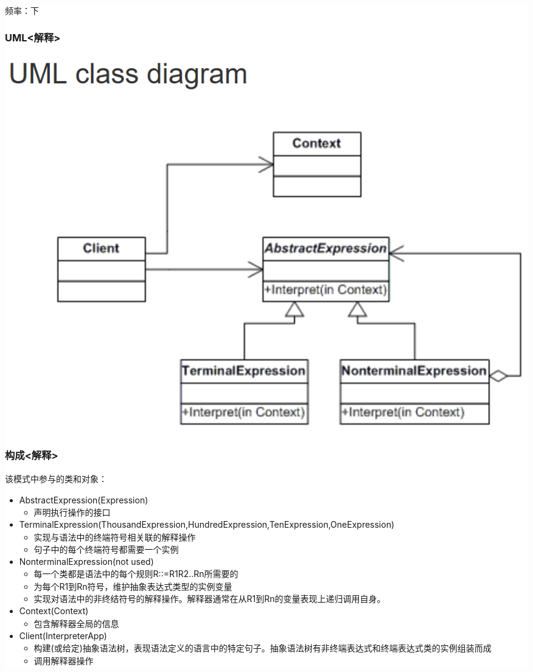 频率：下

### UML<解释>
![Interpreter](\umlimage\umlinterpreter.png "解释器模式")

### 构成<解释>
该模式中参与的类和对象：
* AbstractExpression(Expression)
  * 声明执行操作的接口
* TerminalExpression(ThousandExpression,HundredExpression,TenExpression,OneExpression)
  * 实现与语法中的终端符号相关联的解释操作
  * 句子中的每个终端符号都需要一个实例
* NonterminalExpression(not used)
  * 每一个类都是语法中的每个规则R::=R1R2..Rn所需要的
  * 为每个R1到Rn符号，维护抽象表达式类型的实例变量
  * 实现对语法中的非终结符号的解释操作。解释器通常在从R1到Rn的变量表现上递归调用自身。
* Context(Context)
  * 包含解释器全局的信息
* Client(InterpreterApp)
  * 构建(或给定)抽象语法树，表现语法定义的语言中的特定句子。抽象语法树有非终端表达式和终端表达式类的实例组装而成
  * 调用解释器操作
